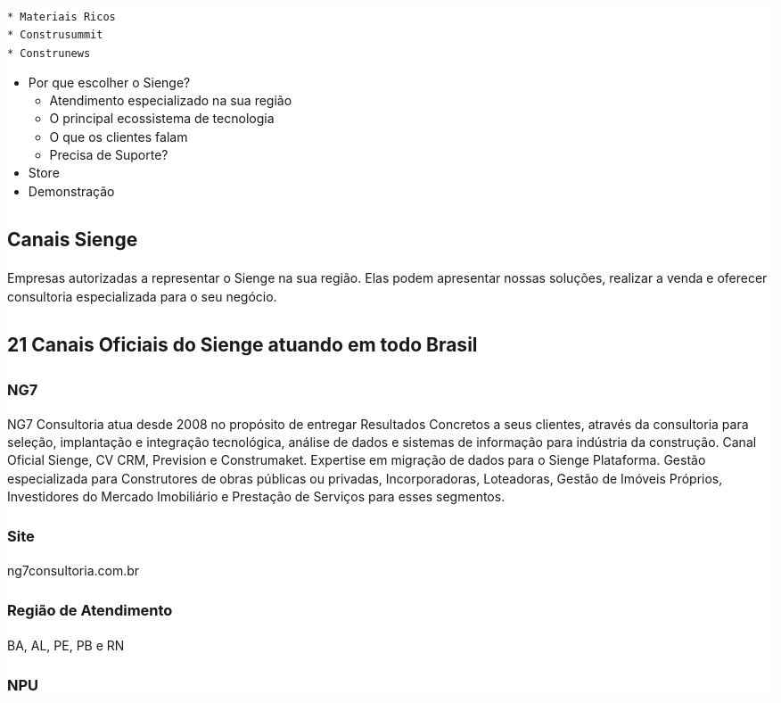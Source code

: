     * Materiais Ricos
    * Construsummit
    * Construnews
  * Por que escolher o Sienge?
    * Atendimento especializado na sua região
    * O principal ecossistema de tecnologia
    * O que os clientes falam
    * Precisa de Suporte?
  * Store
  * Demonstração


##  Canais Sienge
Empresas autorizadas a representar o Sienge na sua região. Elas podem apresentar nossas soluções, realizar a venda e oferecer consultoria especializada para o seu negócio. 
## 21 Canais Oficiais do Sienge atuando em todo Brasil
### NG7
NG7 Consultoria atua desde 2008 no propósito de entregar Resultados Concretos a seus clientes, através da consultoria para seleção, implantação e integração tecnológica, análise de dados e sistemas de informação para indústria da construção. Canal Oficial Sienge, CV CRM, Prevision e Construmaket. Expertise em migração de dados para o Sienge Plataforma. Gestão especializada para Construtores de obras públicas ou privadas, Incorporadoras, Loteadoras, Gestão de Imóveis Próprios, Investidores do Mercado Imobiliário e Prestação de Serviços para esses segmentos. 
### Site
ng7consultoria.com.br
### Região de Atendimento
BA, AL, PE, PB e RN
### NPU
